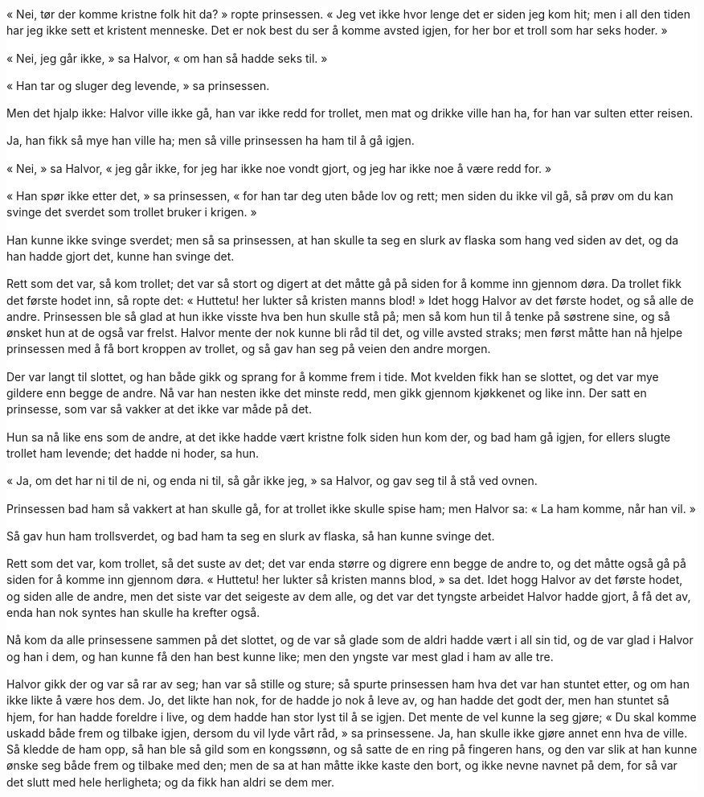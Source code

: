 « Nei, tør der komme kristne folk hit da? » ropte prinsessen. « Jeg vet ikke hvor lenge det er siden jeg kom hit; men i all den tiden har jeg ikke sett et kristent menneske. Det er nok best du ser å komme avsted igjen, for her bor et troll som har seks hoder. »

« Nei, jeg går ikke, » sa Halvor, « om han så hadde seks til. »

« Han tar og sluger deg levende, » sa prinsessen.

Men det hjalp ikke: Halvor ville ikke gå, han var ikke redd for trollet, men mat og drikke ville han ha, for han var sulten etter reisen.

Ja, han fikk så mye han ville ha; men så ville prinsessen ha ham til å gå igjen.

« Nei, » sa Halvor, « jeg går ikke, for jeg har ikke noe vondt gjort, og jeg har ikke noe å være redd for. »

« Han spør ikke etter det, » sa prinsessen, « for han tar deg uten både lov og rett; men siden du ikke vil gå, så prøv om du kan svinge det sverdet som trollet bruker i krigen. »

Han kunne ikke svinge sverdet; men så sa prinsessen, at han skulle ta seg en slurk av flaska som hang ved siden av det, og da han hadde gjort det, kunne han svinge det.

Rett som det var, så kom trollet; det var så stort og digert at det måtte gå på siden for å komme inn gjennom døra. Da trollet fikk det første hodet inn, så ropte det: « Huttetu! her lukter så kristen manns blod! » Idet hogg Halvor av det første hodet, og så alle de andre. Prinsessen ble så glad at hun ikke visste hva ben hun skulle stå på; men så kom hun til å tenke på søstrene sine, og så ønsket hun at de også var frelst. Halvor mente der nok kunne bli råd til det, og ville avsted straks; men først måtte han nå hjelpe prinsessen med å få bort kroppen av trollet, og så gav han seg på veien den andre morgen.

Der var langt til slottet, og han både gikk og sprang for å komme frem i tide. Mot kvelden fikk han se slottet, og det var mye gildere enn begge de andre. Nå var han nesten ikke det minste redd, men gikk gjennom kjøkkenet og like inn. Der satt en prinsesse, som var så vakker at det ikke var måde på det.

Hun sa nå like ens som de andre, at det ikke hadde vært kristne folk siden hun kom der, og bad ham gå igjen, for ellers slugte trollet ham levende; det hadde ni hoder, sa hun.

« Ja, om det har ni til de ni, og enda ni til, så går ikke jeg, » sa Halvor, og gav seg til å stå ved ovnen.

Prinsessen bad ham så vakkert at han skulle gå, for at trollet ikke skulle spise ham; men Halvor sa: « La ham komme, når han vil. »

Så gav hun ham trollsverdet, og bad ham ta seg en slurk av flaska, så han kunne svinge det.

Rett som det var, kom trollet, så det suste av det; det var enda større og digrere enn begge de andre to, og det måtte også gå på siden for å komme inn gjennom døra. « Huttetu! her lukter så kristen manns blod, » sa det. Idet hogg Halvor av det første hodet, og siden alle de andre, men det siste var det seigeste av dem alle, og det var det tyngste arbeidet Halvor hadde gjort, å få det av, enda han nok syntes han skulle ha krefter også.

Nå kom da alle prinsessene sammen på det slottet, og de var så glade som de aldri hadde vært i all sin tid, og de var glad i Halvor og han i dem, og han kunne få den han best kunne like; men den yngste var mest glad i ham av alle tre.

Halvor gikk der og var så rar av seg; han var så stille og sture; så spurte prinsessen ham hva det var han stuntet etter, og om han ikke likte å være hos dem. Jo, det likte han nok, for de hadde jo nok å leve av, og han hadde det godt der, men han stuntet så hjem, for han hadde foreldre i live, og dem hadde han stor lyst til å se igjen. Det mente de vel kunne la seg gjøre; « Du skal komme uskadd både frem og tilbake igjen, dersom du vil lyde vårt råd, » sa prinsessene. Ja, han skulle ikke gjøre annet enn hva de ville. Så kledde de ham opp, så han ble så gild som en kongssønn, og så satte de en ring på fingeren hans, og den var slik at han kunne ønske seg både frem og tilbake med den; men de sa at han måtte ikke kaste den bort, og ikke nevne navnet på dem, for så var det slutt med hele herligheta; og da fikk han aldri se dem mer.
